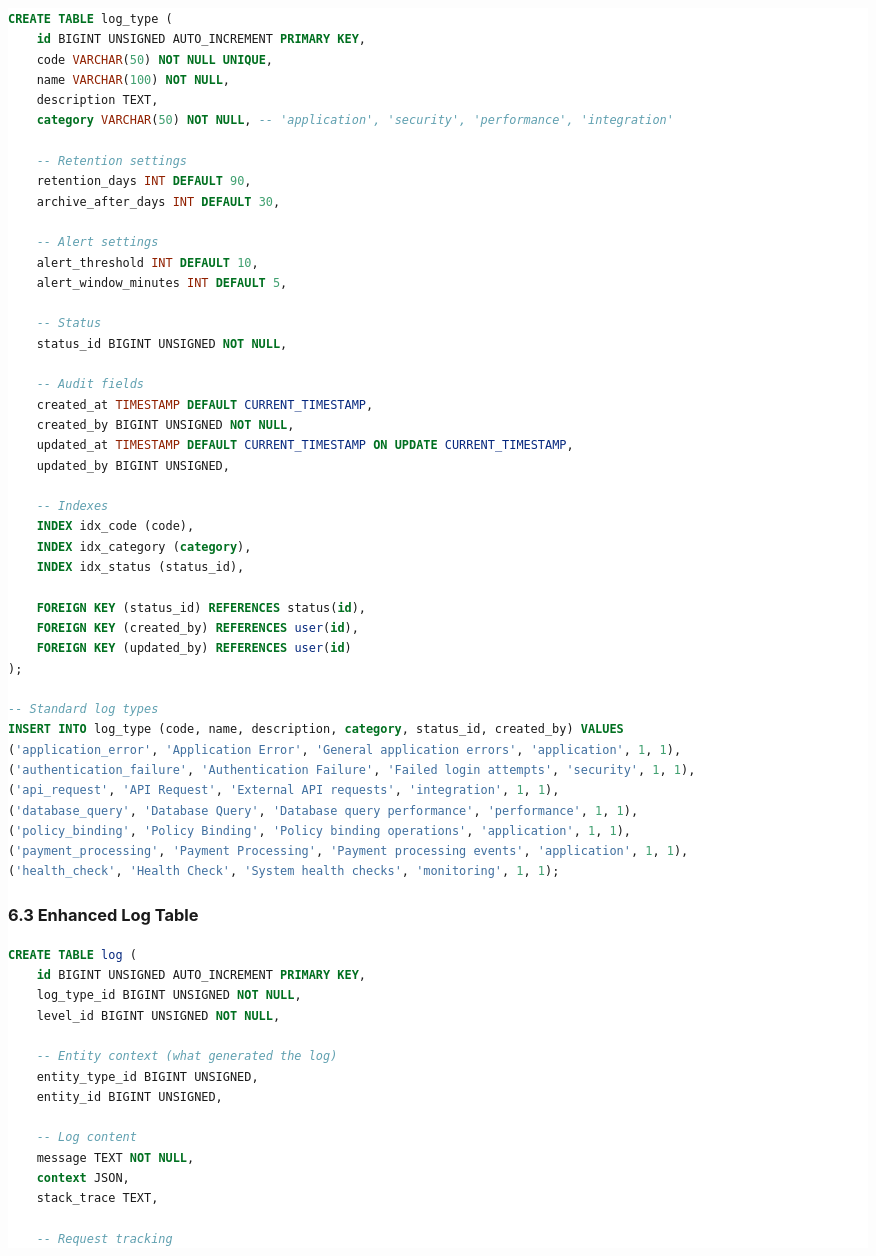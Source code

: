 ```sql
CREATE TABLE log_type (
    id BIGINT UNSIGNED AUTO_INCREMENT PRIMARY KEY,
    code VARCHAR(50) NOT NULL UNIQUE,
    name VARCHAR(100) NOT NULL,
    description TEXT,
    category VARCHAR(50) NOT NULL, -- 'application', 'security', 'performance', 'integration'
    
    -- Retention settings
    retention_days INT DEFAULT 90,
    archive_after_days INT DEFAULT 30,
    
    -- Alert settings
    alert_threshold INT DEFAULT 10,
    alert_window_minutes INT DEFAULT 5,
    
    -- Status
    status_id BIGINT UNSIGNED NOT NULL,
    
    -- Audit fields
    created_at TIMESTAMP DEFAULT CURRENT_TIMESTAMP,
    created_by BIGINT UNSIGNED NOT NULL,
    updated_at TIMESTAMP DEFAULT CURRENT_TIMESTAMP ON UPDATE CURRENT_TIMESTAMP,
    updated_by BIGINT UNSIGNED,
    
    -- Indexes
    INDEX idx_code (code),
    INDEX idx_category (category),
    INDEX idx_status (status_id),
    
    FOREIGN KEY (status_id) REFERENCES status(id),
    FOREIGN KEY (created_by) REFERENCES user(id),
    FOREIGN KEY (updated_by) REFERENCES user(id)
);

-- Standard log types
INSERT INTO log_type (code, name, description, category, status_id, created_by) VALUES
('application_error', 'Application Error', 'General application errors', 'application', 1, 1),
('authentication_failure', 'Authentication Failure', 'Failed login attempts', 'security', 1, 1),
('api_request', 'API Request', 'External API requests', 'integration', 1, 1),
('database_query', 'Database Query', 'Database query performance', 'performance', 1, 1),
('policy_binding', 'Policy Binding', 'Policy binding operations', 'application', 1, 1),
('payment_processing', 'Payment Processing', 'Payment processing events', 'application', 1, 1),
('health_check', 'Health Check', 'System health checks', 'monitoring', 1, 1);
```

### 6.3 Enhanced Log Table

```sql
CREATE TABLE log (
    id BIGINT UNSIGNED AUTO_INCREMENT PRIMARY KEY,
    log_type_id BIGINT UNSIGNED NOT NULL,
    level_id BIGINT UNSIGNED NOT NULL,
    
    -- Entity context (what generated the log)
    entity_type_id BIGINT UNSIGNED,
    entity_id BIGINT UNSIGNED,
    
    -- Log content
    message TEXT NOT NULL,
    context JSON,
    stack_trace TEXT,
    
    -- Request tracking
```